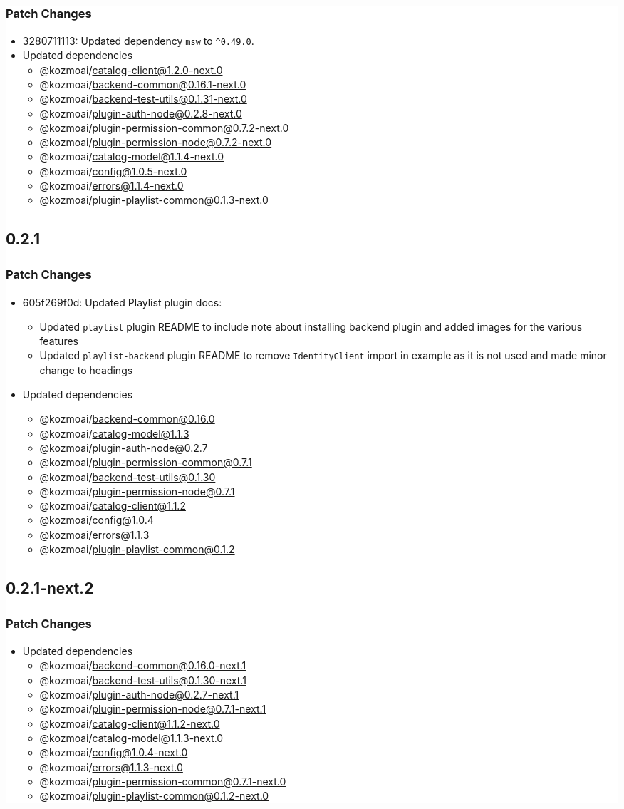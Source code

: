 ### Patch Changes

- 3280711113: Updated dependency `msw` to `^0.49.0`.
- Updated dependencies
  - @kozmoai/catalog-client@1.2.0-next.0
  - @kozmoai/backend-common@0.16.1-next.0
  - @kozmoai/backend-test-utils@0.1.31-next.0
  - @kozmoai/plugin-auth-node@0.2.8-next.0
  - @kozmoai/plugin-permission-common@0.7.2-next.0
  - @kozmoai/plugin-permission-node@0.7.2-next.0
  - @kozmoai/catalog-model@1.1.4-next.0
  - @kozmoai/config@1.0.5-next.0
  - @kozmoai/errors@1.1.4-next.0
  - @kozmoai/plugin-playlist-common@0.1.3-next.0

## 0.2.1

### Patch Changes

- 605f269f0d: Updated Playlist plugin docs:

  - Updated `playlist` plugin README to include note about installing backend plugin and added images for the various features
  - Updated `playlist-backend` plugin README to remove `IdentityClient` import in example as it is not used and made minor change to headings

- Updated dependencies
  - @kozmoai/backend-common@0.16.0
  - @kozmoai/catalog-model@1.1.3
  - @kozmoai/plugin-auth-node@0.2.7
  - @kozmoai/plugin-permission-common@0.7.1
  - @kozmoai/backend-test-utils@0.1.30
  - @kozmoai/plugin-permission-node@0.7.1
  - @kozmoai/catalog-client@1.1.2
  - @kozmoai/config@1.0.4
  - @kozmoai/errors@1.1.3
  - @kozmoai/plugin-playlist-common@0.1.2

## 0.2.1-next.2

### Patch Changes

- Updated dependencies
  - @kozmoai/backend-common@0.16.0-next.1
  - @kozmoai/backend-test-utils@0.1.30-next.1
  - @kozmoai/plugin-auth-node@0.2.7-next.1
  - @kozmoai/plugin-permission-node@0.7.1-next.1
  - @kozmoai/catalog-client@1.1.2-next.0
  - @kozmoai/catalog-model@1.1.3-next.0
  - @kozmoai/config@1.0.4-next.0
  - @kozmoai/errors@1.1.3-next.0
  - @kozmoai/plugin-permission-common@0.7.1-next.0
  - @kozmoai/plugin-playlist-common@0.1.2-next.0

